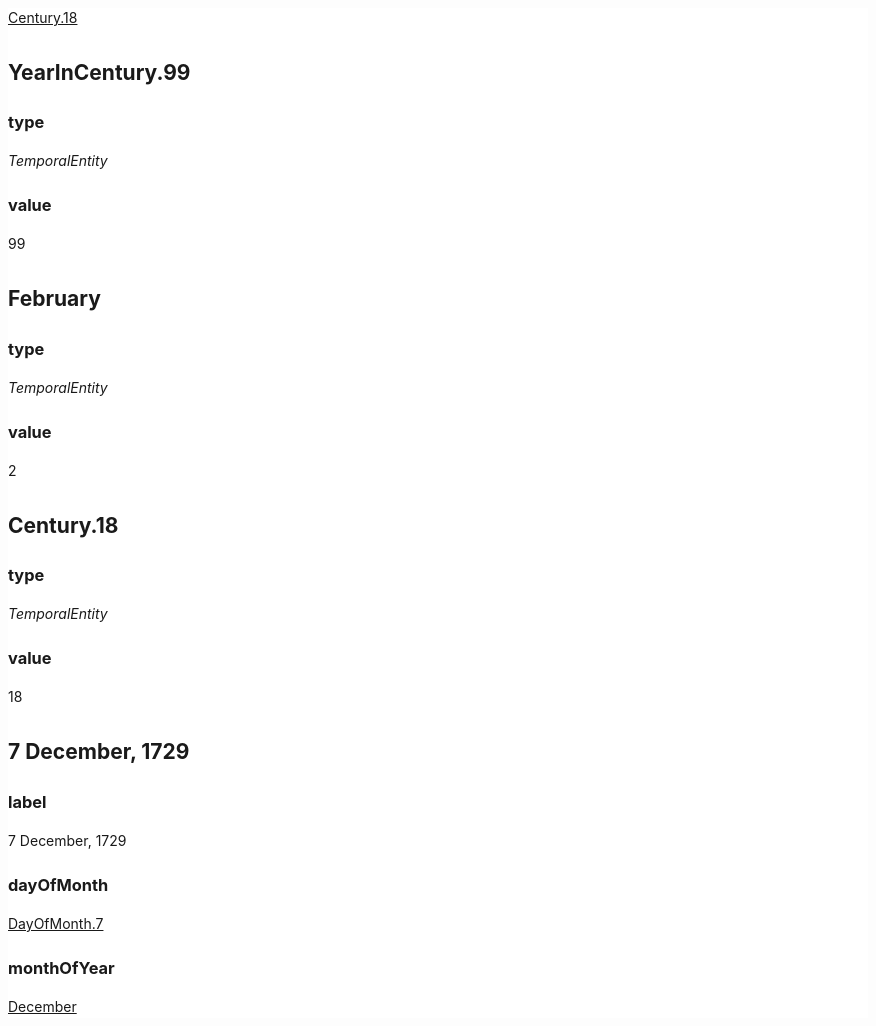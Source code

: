 
[Century.18](#Century.18)

## YearInCentury.99

### type


*TemporalEntity*

### value


99

## February

### type


*TemporalEntity*

### value


2

## Century.18

### type


*TemporalEntity*

### value


18

## 7 December, 1729

### label


7 December, 1729

### dayOfMonth


[DayOfMonth.7](#DayOfMonth.7)

### monthOfYear


[December](#December)
